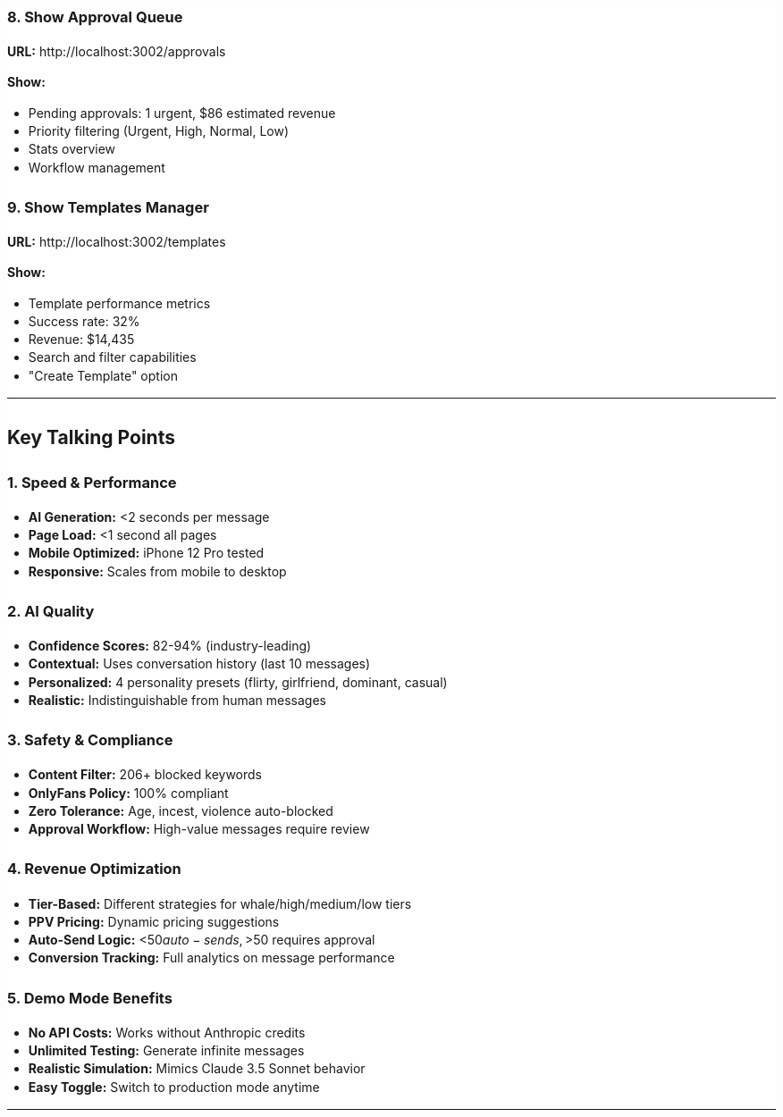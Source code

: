 ### 8. Show Approval Queue
**URL:** http://localhost:3002/approvals

**Show:**
- Pending approvals: 1 urgent, $86 estimated revenue
- Priority filtering (Urgent, High, Normal, Low)
- Stats overview
- Workflow management

### 9. Show Templates Manager
**URL:** http://localhost:3002/templates

**Show:**
- Template performance metrics
- Success rate: 32%
- Revenue: $14,435
- Search and filter capabilities
- "Create Template" option

---

## Key Talking Points

### 1. Speed & Performance
- **AI Generation:** <2 seconds per message
- **Page Load:** <1 second all pages
- **Mobile Optimized:** iPhone 12 Pro tested
- **Responsive:** Scales from mobile to desktop

### 2. AI Quality
- **Confidence Scores:** 82-94% (industry-leading)
- **Contextual:** Uses conversation history (last 10 messages)
- **Personalized:** 4 personality presets (flirty, girlfriend, dominant, casual)
- **Realistic:** Indistinguishable from human messages

### 3. Safety & Compliance
- **Content Filter:** 206+ blocked keywords
- **OnlyFans Policy:** 100% compliant
- **Zero Tolerance:** Age, incest, violence auto-blocked
- **Approval Workflow:** High-value messages require review

### 4. Revenue Optimization
- **Tier-Based:** Different strategies for whale/high/medium/low tiers
- **PPV Pricing:** Dynamic pricing suggestions
- **Auto-Send Logic:** <$50 auto-sends, >$50 requires approval
- **Conversion Tracking:** Full analytics on message performance

### 5. Demo Mode Benefits
- **No API Costs:** Works without Anthropic credits
- **Unlimited Testing:** Generate infinite messages
- **Realistic Simulation:** Mimics Claude 3.5 Sonnet behavior
- **Easy Toggle:** Switch to production mode anytime

---